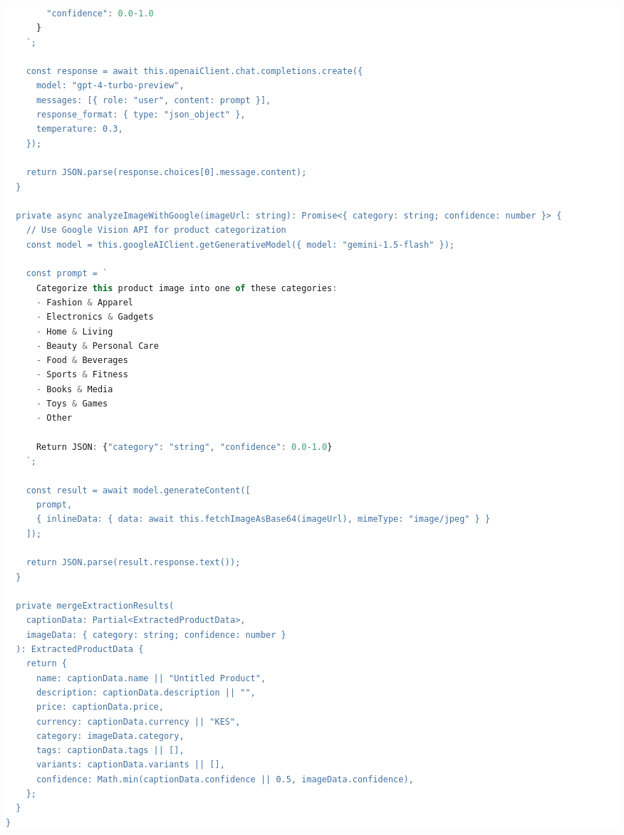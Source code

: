 ```typescript
        "confidence": 0.0-1.0
      }
    `;
    
    const response = await this.openaiClient.chat.completions.create({
      model: "gpt-4-turbo-preview",
      messages: [{ role: "user", content: prompt }],
      response_format: { type: "json_object" },
      temperature: 0.3,
    });
    
    return JSON.parse(response.choices[0].message.content);
  }
  
  private async analyzeImageWithGoogle(imageUrl: string): Promise<{ category: string; confidence: number }> {
    // Use Google Vision API for product categorization
    const model = this.googleAIClient.getGenerativeModel({ model: "gemini-1.5-flash" });
    
    const prompt = `
      Categorize this product image into one of these categories:
      - Fashion & Apparel
      - Electronics & Gadgets
      - Home & Living
      - Beauty & Personal Care
      - Food & Beverages
      - Sports & Fitness
      - Books & Media
      - Toys & Games
      - Other
      
      Return JSON: {"category": "string", "confidence": 0.0-1.0}
    `;
    
    const result = await model.generateContent([
      prompt,
      { inlineData: { data: await this.fetchImageAsBase64(imageUrl), mimeType: "image/jpeg" } }
    ]);
    
    return JSON.parse(result.response.text());
  }
  
  private mergeExtractionResults(
    captionData: Partial<ExtractedProductData>,
    imageData: { category: string; confidence: number }
  ): ExtractedProductData {
    return {
      name: captionData.name || "Untitled Product",
      description: captionData.description || "",
      price: captionData.price,
      currency: captionData.currency || "KES",
      category: imageData.category,
      tags: captionData.tags || [],
      variants: captionData.variants || [],
      confidence: Math.min(captionData.confidence || 0.5, imageData.confidence),
    };
  }
}
```
